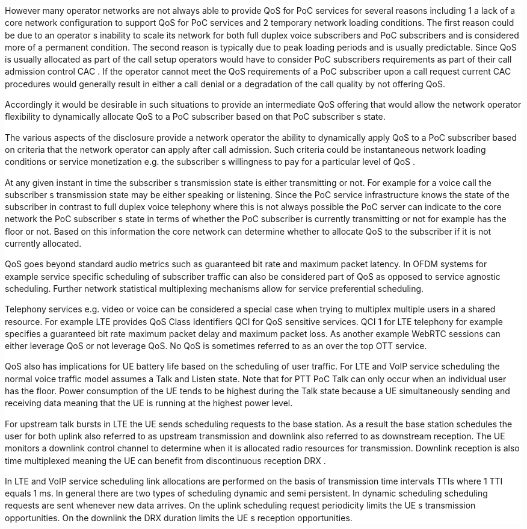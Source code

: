 However many operator networks are not always able to provide QoS for PoC services for several reasons including 1 a lack of a core network configuration to support QoS for PoC services and 2 temporary network loading conditions. The first reason could be due to an operator s inability to scale its network for both full duplex voice subscribers and PoC subscribers and is considered more of a permanent condition. The second reason is typically due to peak loading periods and is usually predictable. Since QoS is usually allocated as part of the call setup operators would have to consider PoC subscribers requirements as part of their call admission control CAC . If the operator cannot meet the QoS requirements of a PoC subscriber upon a call request current CAC procedures would generally result in either a call denial or a degradation of the call quality by not offering QoS.

Accordingly it would be desirable in such situations to provide an intermediate QoS offering that would allow the network operator flexibility to dynamically allocate QoS to a PoC subscriber based on that PoC subscriber s state.

The various aspects of the disclosure provide a network operator the ability to dynamically apply QoS to a PoC subscriber based on criteria that the network operator can apply after call admission. Such criteria could be instantaneous network loading conditions or service monetization e.g. the subscriber s willingness to pay for a particular level of QoS .

At any given instant in time the subscriber s transmission state is either transmitting or not. For example for a voice call the subscriber s transmission state may be either speaking or listening. Since the PoC service infrastructure knows the state of the subscriber in contrast to full duplex voice telephony where this is not always possible the PoC server can indicate to the core network the PoC subscriber s state in terms of whether the PoC subscriber is currently transmitting or not for example has the floor or not. Based on this information the core network can determine whether to allocate QoS to the subscriber if it is not currently allocated.

QoS goes beyond standard audio metrics such as guaranteed bit rate and maximum packet latency. In OFDM systems for example service specific scheduling of subscriber traffic can also be considered part of QoS as opposed to service agnostic scheduling. Further network statistical multiplexing mechanisms allow for service preferential scheduling.

Telephony services e.g. video or voice can be considered a special case when trying to multiplex multiple users in a shared resource. For example LTE provides QoS Class Identifiers QCI for QoS sensitive services. QCI 1 for LTE telephony for example specifies a guaranteed bit rate maximum packet delay and maximum packet loss. As another example WebRTC sessions can either leverage QoS or not leverage QoS. No QoS is sometimes referred to as an over the top OTT service.

QoS also has implications for UE battery life based on the scheduling of user traffic. For LTE and VoIP service scheduling the normal voice traffic model assumes a Talk and Listen state. Note that for PTT PoC Talk can only occur when an individual user has the floor. Power consumption of the UE tends to be highest during the Talk state because a UE simultaneously sending and receiving data meaning that the UE is running at the highest power level.

For upstream talk bursts in LTE the UE sends scheduling requests to the base station. As a result the base station schedules the user for both uplink also referred to as upstream transmission and downlink also referred to as downstream reception. The UE monitors a downlink control channel to determine when it is allocated radio resources for transmission. Downlink reception is also time multiplexed meaning the UE can benefit from discontinuous reception DRX .

In LTE and VoIP service scheduling link allocations are performed on the basis of transmission time intervals TTIs where 1 TTI equals 1 ms. In general there are two types of scheduling dynamic and semi persistent. In dynamic scheduling scheduling requests are sent whenever new data arrives. On the uplink scheduling request periodicity limits the UE s transmission opportunities. On the downlink the DRX duration limits the UE s reception opportunities.
